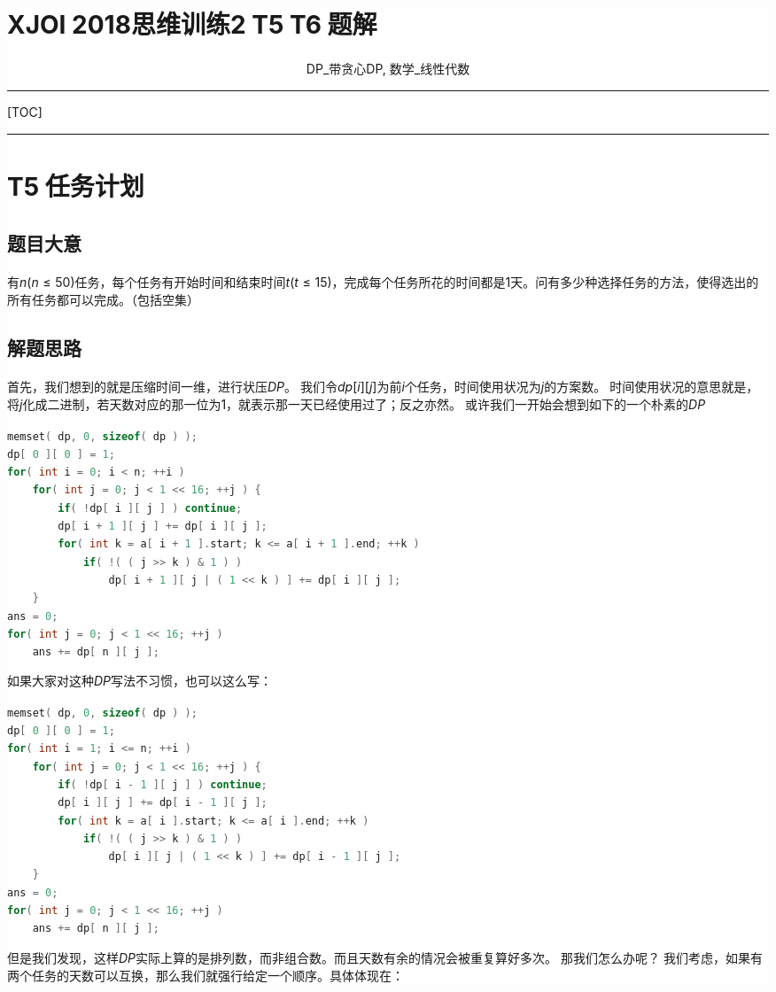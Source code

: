 # XJOI 2018思维训练2 T5 T6 题解

<center>DP_带贪心DP, 数学_线性代数</center>

---
[TOC]

---

# T5 任务计划
## 题目大意
有$n(n\leqslant 50)$任务，每个任务有开始时间和结束时间$t(t\leqslant15)$，完成每个任务所花的时间都是$1$天。问有多少种选择任务的方法，使得选出的所有任务都可以完成。（包括空集）
## 解题思路
首先，我们想到的就是压缩时间一维，进行状压$DP$。
我们令$dp[i][j]$为前$i$个任务，时间使用状况为$j$的方案数。
时间使用状况的意思就是，将$j$化成二进制，若天数对应的那一位为$1$，就表示那一天已经使用过了；反之亦然。
或许我们一开始会想到如下的一个朴素的$DP$
```C++
memset( dp, 0, sizeof( dp ) );
dp[ 0 ][ 0 ] = 1;
for( int i = 0; i < n; ++i ) 
    for( int j = 0; j < 1 << 16; ++j ) {
        if( !dp[ i ][ j ] ) continue;
        dp[ i + 1 ][ j ] += dp[ i ][ j ];
        for( int k = a[ i + 1 ].start; k <= a[ i + 1 ].end; ++k )
            if( !( ( j >> k ) & 1 ) ) 
                dp[ i + 1 ][ j | ( 1 << k ) ] += dp[ i ][ j ];
    }
ans = 0;
for( int j = 0; j < 1 << 16; ++j )
    ans += dp[ n ][ j ];
```
如果大家对这种$DP$写法不习惯，也可以这么写：
```C++
memset( dp, 0, sizeof( dp ) );
dp[ 0 ][ 0 ] = 1;
for( int i = 1; i <= n; ++i ) 
    for( int j = 0; j < 1 << 16; ++j ) {
        if( !dp[ i - 1 ][ j ] ) continue;
        dp[ i ][ j ] += dp[ i - 1 ][ j ];
        for( int k = a[ i ].start; k <= a[ i ].end; ++k )
            if( !( ( j >> k ) & 1 ) ) 
                dp[ i ][ j | ( 1 << k ) ] += dp[ i - 1 ][ j ];
    }
ans = 0;
for( int j = 0; j < 1 << 16; ++j )
    ans += dp[ n ][ j ];
```
但是我们发现，这样$DP$实际上算的是排列数，而非组合数。而且天数有余的情况会被重复算好多次。
那我们怎么办呢？
我们考虑，如果有两个任务的天数可以互换，那么我们就强行给定一个顺序。具体体现在：
